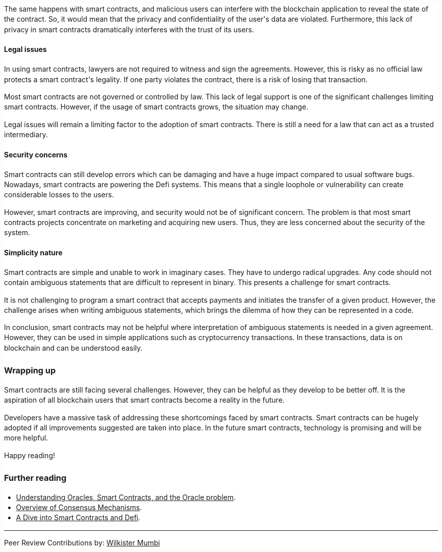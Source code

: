 The same happens with smart contracts, and malicious users can interfere with the blockchain application to reveal the state of the contract. So, it would mean that the privacy and confidentiality of the user's data are violated. Furthermore, this lack of privacy in smart contracts dramatically interferes with the trust of its users.

#### Legal issues
In using smart contracts, lawyers are not required to witness and sign the agreements. However, this is risky as no official law protects a smart contract's legality. If one party violates the contract, there is a risk of losing that transaction.

Most smart contracts are not governed or controlled by law. This lack of legal support is one of the significant challenges limiting smart contracts. However, if the usage of smart contracts grows, the situation may change.

Legal issues will remain a limiting factor to the adoption of smart contracts. There is still a need for a law that can act as a trusted intermediary.

#### Security concerns
Smart contracts can still develop errors which can be damaging and have a huge impact compared to usual software bugs. Nowadays, smart contracts are powering the Defi systems. This means that a single loophole or vulnerability can create considerable losses to the users.

However, smart contracts are improving, and security would not be of significant concern. The problem is that most smart contracts projects concentrate on marketing and acquiring new users. Thus, they are less concerned about the security of the system.

#### Simplicity nature
Smart contracts are simple and unable to work in imaginary cases. They have to undergo radical upgrades. Any code should not contain ambiguous statements that are difficult to represent in binary. This presents a challenge for smart contracts.

It is not challenging to program a smart contract that accepts payments and initiates the transfer of a given product. However, the challenge arises when writing ambiguous statements, which brings the dilemma of how they can be represented in a code.

In conclusion, smart contracts may not be helpful where interpretation of ambiguous statements is needed in a given agreement. However, they can be used in simple applications such as cryptocurrency transactions. In these transactions, data is on blockchain and can be understood easily.

### Wrapping up
Smart contracts are still facing several challenges. However, they can be helpful as they develop to be better off. It is the aspiration of all blockchain users that smart contracts become a reality in the future.

Developers have a massive task of addressing these shortcomings faced by smart contracts. Smart contracts can be hugely adopted if all improvements suggested are taken into place. In the future smart contracts, technology is promising and will be more helpful.

Happy reading!

### Further reading
- [Understanding Oracles, Smart Contracts, and the Oracle problem](https://101blockchains.com/blockchain-oracle-problem/).
- [Overview of Consensus Mechanisms](https://medium.com/hackernoon/a-brief-introduction-to-consensus-mechanisms-smart-contracts-and-distributed-apps-on-the-a94453d16c3a).
- [A Dive into Smart Contracts and Defi](https://coinmarketcap.com/alexandria/article/a-dive-into-smart-contracts-and-defi).

---
Peer Review Contributions by: [Wilkister Mumbi](/engineering-education/authors/wilkister-mumbi/)
